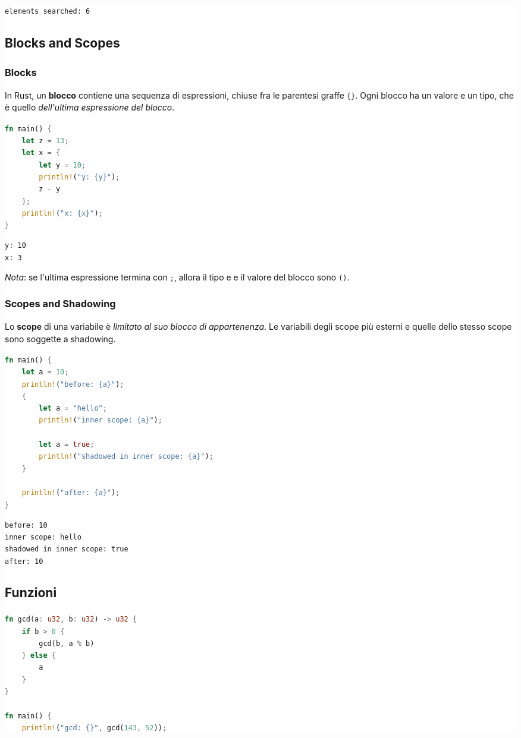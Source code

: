 ```sh
elements searched: 6
```
## Blocks and Scopes
### Blocks
In Rust, un **blocco** contiene una sequenza di espressioni, chiuse fra le parentesi graffe `{}`. Ogni blocco ha un valore e un tipo, che è quello *dell'ultima espressione del blocco*.

```rust
fn main() {
    let z = 13;
    let x = {
        let y = 10;
        println!("y: {y}");
        z - y
    };
    println!("x: {x}");
}
```

```sh
y: 10  
x: 3
```

*Nota*: se l'ultima espressione termina con `;`, allora il tipo e e il valore del blocco sono `()`.
### Scopes and Shadowing
Lo **scope** di una variabile è *limitato al suo blocco di appartenenza*.
Le variabili degli scope più esterni e quelle dello stesso scope sono soggette a shadowing.

```rust
fn main() {
    let a = 10;
    println!("before: {a}");
    {
        let a = "hello";
        println!("inner scope: {a}");

        let a = true;
        println!("shadowed in inner scope: {a}");
    }

    println!("after: {a}");
}
```

```sh
before: 10  
inner scope: hello  
shadowed in inner scope: true  
after: 10
```
## Funzioni
```rust
fn gcd(a: u32, b: u32) -> u32 {
    if b > 0 {
        gcd(b, a % b)
    } else {
        a
    }
}

fn main() {
    println!("gcd: {}", gcd(143, 52));
```